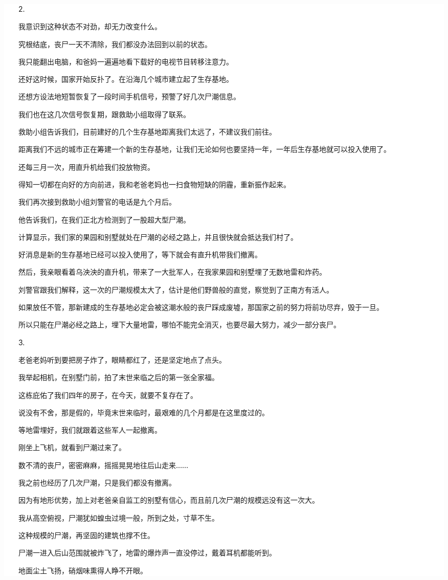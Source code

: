 &emsp;&emsp;2.  
  
&emsp;&emsp;我意识到这种状态不对劲，却无力改变什么。  
  
&emsp;&emsp;究根结底，丧尸一天不清除，我们都没办法回到以前的状态。  
  
&emsp;&emsp;我只能翻出电脑，和爸妈一遍遍地看下载好的电视节目转移注意力。  
  
&emsp;&emsp;还好这时候，国家开始反扑了。在沿海几个城市建立起了生存基地。  
  
&emsp;&emsp;还想方设法地短暂恢复了一段时间手机信号，预警了好几次尸潮信息。  
  
&emsp;&emsp;我们也在这几次信号恢复期，跟救助小组取得了联系。  
  
&emsp;&emsp;救助小组告诉我们，目前建好的几个生存基地距离我们太远了，不建议我们前往。  
  
&emsp;&emsp;距离我们不远的城市正在筹建一个新的生存基地，让我们无论如何也要坚持一年，一年后生存基地就可以投入使用了。  
  
&emsp;&emsp;还每三月一次，用直升机给我们投放物资。  
  
&emsp;&emsp;得知一切都在向好的方向前进，我和老爸老妈也一扫食物短缺的阴霾，重新振作起来。  
  
&emsp;&emsp;我们再次接到救助小组刘警官的电话是九个月后。  
  
&emsp;&emsp;他告诉我们，在我们正北方检测到了一股超大型尸潮。  
  
&emsp;&emsp;计算显示，我们家的果园和别墅就处在尸潮的必经之路上，并且很快就会抵达我们村了。  
  
&emsp;&emsp;好消息是新的生存基地已经可以投入使用了，等下就会有直升机带我们撤离。  
  
&emsp;&emsp;然后，我亲眼看着乌泱泱的直升机，带来了一大批军人，在我家果园和别墅埋了无数地雷和炸药。  
  
&emsp;&emsp;刘警官跟我们解释，这一次的尸潮规模太大了，估计是他们野兽般的直觉，察觉到了正南方有活人。  
  
&emsp;&emsp;如果放任不管，那新建成的生存基地必定会被这潮水般的丧尸踩成废墟，那国家之前的努力将前功尽弃，毁于一旦。  
  
&emsp;&emsp;所以只能在尸潮必经之路上，埋下大量地雷，哪怕不能完全消灭，也要尽最大努力，减少一部分丧尸。  
  
&emsp;&emsp;3.  
  
&emsp;&emsp;老爸老妈听到要把房子炸了，眼睛都红了，还是坚定地点了点头。  
  
&emsp;&emsp;我举起相机，在别墅门前，拍了末世来临之后的第一张全家福。  
  
&emsp;&emsp;这栋庇佑了我们四年的房子，在今天，就要不复存在了。  
  
&emsp;&emsp;说没有不舍，那是假的，毕竟末世来临时，最艰难的几个月都是在这里度过的。  
  
&emsp;&emsp;等地雷埋好，我们就跟着这些军人一起撤离。  
  
&emsp;&emsp;刚坐上飞机，就看到尸潮过来了。  
  
&emsp;&emsp;数不清的丧尸，密密麻麻，摇摇晃晃地往后山走来……  
  
&emsp;&emsp;我之前也经历了几次尸潮，只是我们都没有撤离。  
  
&emsp;&emsp;因为有地形优势，加上对老爸亲自监工的别墅有信心，而且前几次尸潮的规模远没有这一次大。  
  
&emsp;&emsp;我从高空俯视，尸潮犹如蝗虫过境一般，所到之处，寸草不生。  
  
&emsp;&emsp;这种规模的尸潮，再坚固的建筑也撑不住。  
  
&emsp;&emsp;尸潮一进入后山范围就被炸飞了，地雷的爆炸声一直没停过，戴着耳机都能听到。  
  
&emsp;&emsp;地面尘土飞扬，硝烟味熏得人睁不开眼。  
  